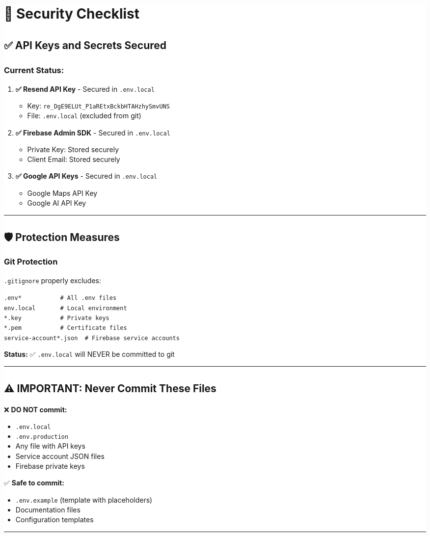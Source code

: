 # 🔐 Security Checklist

## ✅ API Keys and Secrets Secured

### Current Status:

1. **✅ Resend API Key** - Secured in `.env.local`
   - Key: `re_DgE9ELUt_P1aREtxBckbHTAHzhySmvUNS`
   - File: `.env.local` (excluded from git)

2. **✅ Firebase Admin SDK** - Secured in `.env.local`
   - Private Key: Stored securely
   - Client Email: Stored securely

3. **✅ Google API Keys** - Secured in `.env.local`
   - Google Maps API Key
   - Google AI API Key

---

## 🛡️ Protection Measures

### Git Protection

`.gitignore` properly excludes:
```
.env*           # All .env files
env.local       # Local environment
*.key           # Private keys
*.pem           # Certificate files
service-account*.json  # Firebase service accounts
```

**Status:** ✅ `.env.local` will NEVER be committed to git

---

## ⚠️ IMPORTANT: Never Commit These Files

❌ **DO NOT commit:**
- `.env.local`
- `.env.production`
- Any file with API keys
- Service account JSON files
- Firebase private keys

✅ **Safe to commit:**
- `.env.example` (template with placeholders)
- Documentation files
- Configuration templates

---

